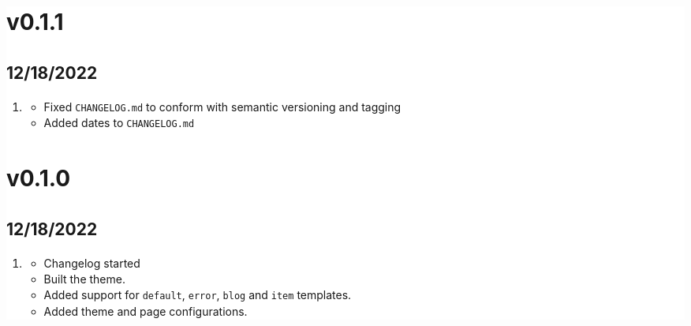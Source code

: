 # v0.1.1
## 12/18/2022

1.  [](#improved)
    * Fixed `CHANGELOG.md` to conform with semantic versioning and tagging
    * Added dates to `CHANGELOG.md`

# v0.1.0
## 12/18/2022

1.  [](#new)
    * Changelog started
    * Built the theme.
    * Added support for `default`, `error`, `blog` and `item` templates.
    * Added theme and page configurations.
